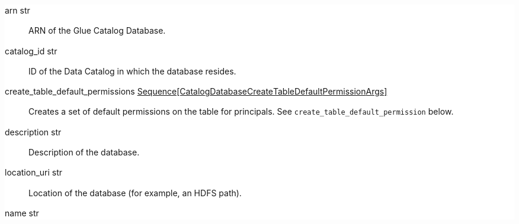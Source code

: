 <div>
<pulumi-choosable type="language" values="python">
<dl class="resources-properties"><dt class="property-optional"
            title="Optional">
        <span id="state_arn_python">
<a data-swiftype-name="resource-property" data-swiftype-type="text" href="#state_arn_python" style="color: inherit; text-decoration: inherit;">arn</a>
</span>
        <span class="property-indicator"></span>
        <span class="property-type">str</span>
    </dt>
    <dd><p>ARN of the Glue Catalog Database.</p>
</dd><dt class="property-optional"
            title="Optional">
        <span id="state_catalog_id_python">
<a data-swiftype-name="resource-property" data-swiftype-type="text" href="#state_catalog_id_python" style="color: inherit; text-decoration: inherit;">catalog_<wbr>id</a>
</span>
        <span class="property-indicator"></span>
        <span class="property-type">str</span>
    </dt>
    <dd><p>ID of the Data Catalog in which the database resides.</p>
</dd><dt class="property-optional"
            title="Optional">
        <span id="state_create_table_default_permissions_python">
<a data-swiftype-name="resource-property" data-swiftype-type="text" href="#state_create_table_default_permissions_python" style="color: inherit; text-decoration: inherit;">create_<wbr>table_<wbr>default_<wbr>permissions</a>
</span>
        <span class="property-indicator"></span>
        <span class="property-type"><a href="#catalogdatabasecreatetabledefaultpermission">Sequence[Catalog<wbr>Database<wbr>Create<wbr>Table<wbr>Default<wbr>Permission<wbr>Args]</a></span>
    </dt>
    <dd><p>Creates a set of default permissions on the table for principals. See <code>create_table_default_permission</code> below.</p>
</dd><dt class="property-optional"
            title="Optional">
        <span id="state_description_python">
<a data-swiftype-name="resource-property" data-swiftype-type="text" href="#state_description_python" style="color: inherit; text-decoration: inherit;">description</a>
</span>
        <span class="property-indicator"></span>
        <span class="property-type">str</span>
    </dt>
    <dd><p>Description of the database.</p>
</dd><dt class="property-optional"
            title="Optional">
        <span id="state_location_uri_python">
<a data-swiftype-name="resource-property" data-swiftype-type="text" href="#state_location_uri_python" style="color: inherit; text-decoration: inherit;">location_<wbr>uri</a>
</span>
        <span class="property-indicator"></span>
        <span class="property-type">str</span>
    </dt>
    <dd><p>Location of the database (for example, an HDFS path).</p>
</dd><dt class="property-optional"
            title="Optional">
        <span id="state_name_python">
<a data-swiftype-name="resource-property" data-swiftype-type="text" href="#state_name_python" style="color: inherit; text-decoration: inherit;">name</a>
</span>
        <span class="property-indicator"></span>
        <span class="property-type">str</span>
    </dt>